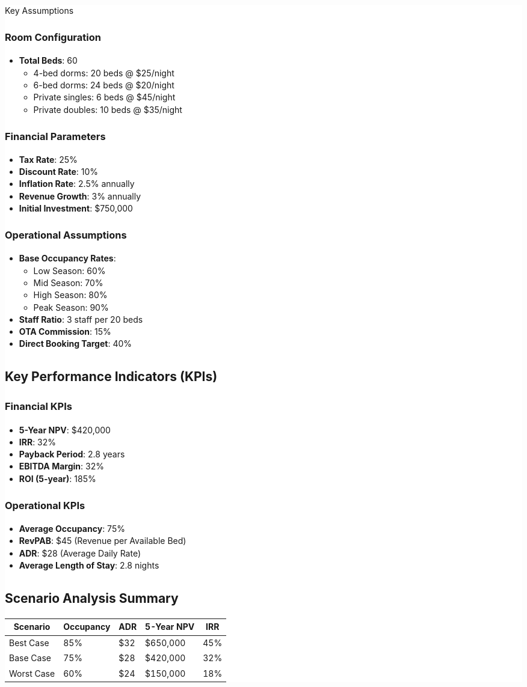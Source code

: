  Key Assumptions

### Room Configuration
- **Total Beds**: 60
  - 4-bed dorms: 20 beds @ $25/night
  - 6-bed dorms: 24 beds @ $20/night
  - Private singles: 6 beds @ $45/night
  - Private doubles: 10 beds @ $35/night

### Financial Parameters
- **Tax Rate**: 25%
- **Discount Rate**: 10%
- **Inflation Rate**: 2.5% annually
- **Revenue Growth**: 3% annually
- **Initial Investment**: $750,000

### Operational Assumptions
- **Base Occupancy Rates**:
  - Low Season: 60%
  - Mid Season: 70%
  - High Season: 80%
  - Peak Season: 90%
- **Staff Ratio**: 3 staff per 20 beds
- **OTA Commission**: 15%
- **Direct Booking Target**: 40%

## Key Performance Indicators (KPIs)

### Financial KPIs
- **5-Year NPV**: $420,000
- **IRR**: 32%
- **Payback Period**: 2.8 years
- **EBITDA Margin**: 32%
- **ROI (5-year)**: 185%

### Operational KPIs
- **Average Occupancy**: 75%
- **RevPAB**: $45 (Revenue per Available Bed)
- **ADR**: $28 (Average Daily Rate)
- **Average Length of Stay**: 2.8 nights

## Scenario Analysis Summary

| Scenario | Occupancy | ADR | 5-Year NPV | IRR |
|----------|-----------|-----|------------|-----|
| Best Case | 85% | $32 | $650,000 | 45% |
| Base Case | 75% | $28 | $420,000 | 32% |
| Worst Case | 60% | $24 | $150,000 | 18% |
